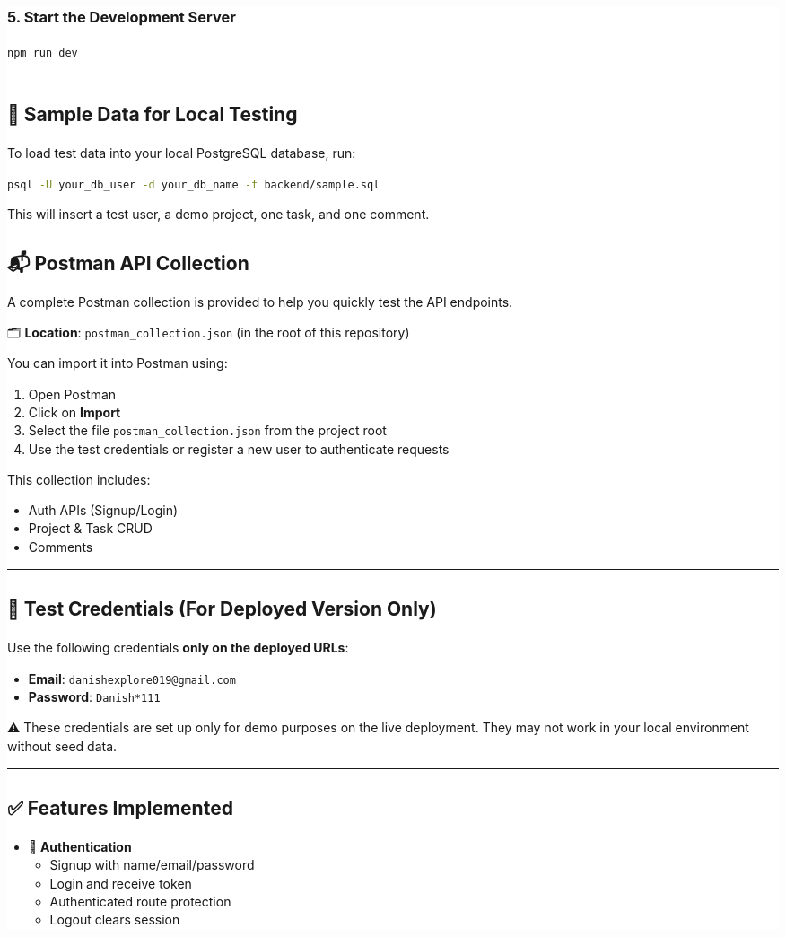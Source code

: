 ### 5. Start the Development Server
```
npm run dev
```

---
## 🧪 Sample Data for Local Testing

To load test data into your local PostgreSQL database, run:

```bash
psql -U your_db_user -d your_db_name -f backend/sample.sql
```
This will insert a test user, a demo project, one task, and one comment.

## 📬 Postman API Collection

A complete Postman collection is provided to help you quickly test the API endpoints.

🗂️ **Location**: `postman_collection.json` (in the root of this repository)

You can import it into Postman using:

1. Open Postman
2. Click on **Import**
3. Select the file `postman_collection.json` from the project root
4. Use the test credentials or register a new user to authenticate requests

This collection includes:
- Auth APIs (Signup/Login)
- Project & Task CRUD
- Comments
  
---
## 🧪 Test Credentials (For Deployed Version Only)

Use the following credentials **only on the deployed URLs**:

- **Email**: `danishexplore019@gmail.com`  
- **Password**: `Danish*111`

⚠️ These credentials are set up only for demo purposes on the live deployment. They may not work in your local environment without seed data.


---
## ✅ Features Implemented

- 👤 **Authentication**
  - Signup with name/email/password
  - Login and receive token
  - Authenticated route protection
  - Logout clears session
